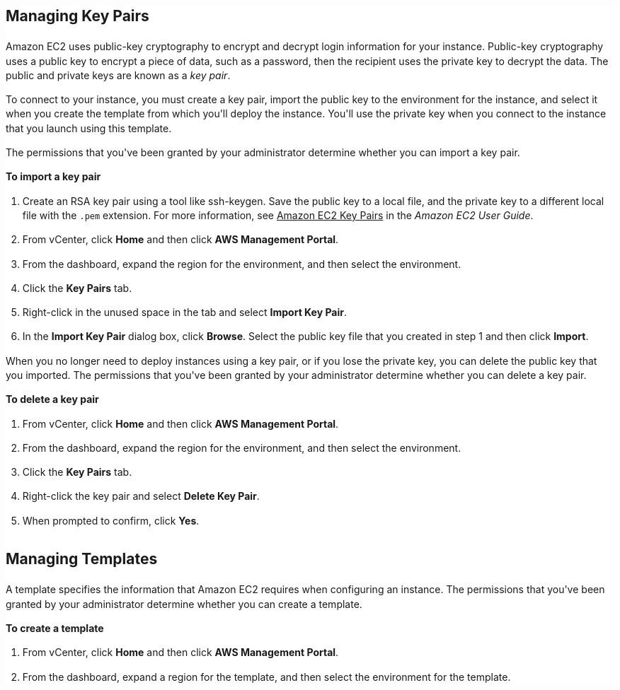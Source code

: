 ## Managing Key Pairs<a name="import-key-pair"></a>

Amazon EC2 uses public\-key cryptography to encrypt and decrypt login information for your instance\. Public\-key cryptography uses a public key to encrypt a piece of data, such as a password, then the recipient uses the private key to decrypt the data\. The public and private keys are known as a *key pair*\.

To connect to your instance, you must create a key pair, import the public key to the environment for the instance, and select it when you create the template from which you'll deploy the instance\. You'll use the private key when you connect to the instance that you launch using this template\.

The permissions that you've been granted by your administrator determine whether you can import a key pair\.

**To import a key pair**

1. Create an RSA key pair using a tool like ssh\-keygen\. Save the public key to a local file, and the private key to a different local file with the `.pem` extension\. For more information, see [Amazon EC2 Key Pairs](http://docs.aws.amazon.com/AWSEC2/latest/UserGuide/ec2-key-pairs.html) in the *Amazon EC2 User Guide*\.

1. From vCenter, click **Home** and then click **AWS Management Portal**\.

1. From the dashboard, expand the region for the environment, and then select the environment\.

1. Click the **Key Pairs** tab\.

1. Right\-click in the unused space in the tab and select **Import Key Pair**\.

1. In the **Import Key Pair** dialog box, click **Browse**\. Select the public key file that you created in step 1 and then click **Import**\.

When you no longer need to deploy instances using a key pair, or if you lose the private key, you can delete the public key that you imported\. The permissions that you've been granted by your administrator determine whether you can delete a key pair\.

**To delete a key pair**

1. From vCenter, click **Home** and then click **AWS Management Portal**\.

1. From the dashboard, expand the region for the environment, and then select the environment\.

1. Click the **Key Pairs** tab\.

1. Right\-click the key pair and select **Delete Key Pair**\.

1. When prompted to confirm, click **Yes**\.

## Managing Templates<a name="manage-templates"></a>

A template specifies the information that Amazon EC2 requires when configuring an instance\. The permissions that you've been granted by your administrator determine whether you can create a template\.

**To create a template**

1. From vCenter, click **Home** and then click **AWS Management Portal**\.

1. From the dashboard, expand a region for the template, and then select the environment for the template\.
